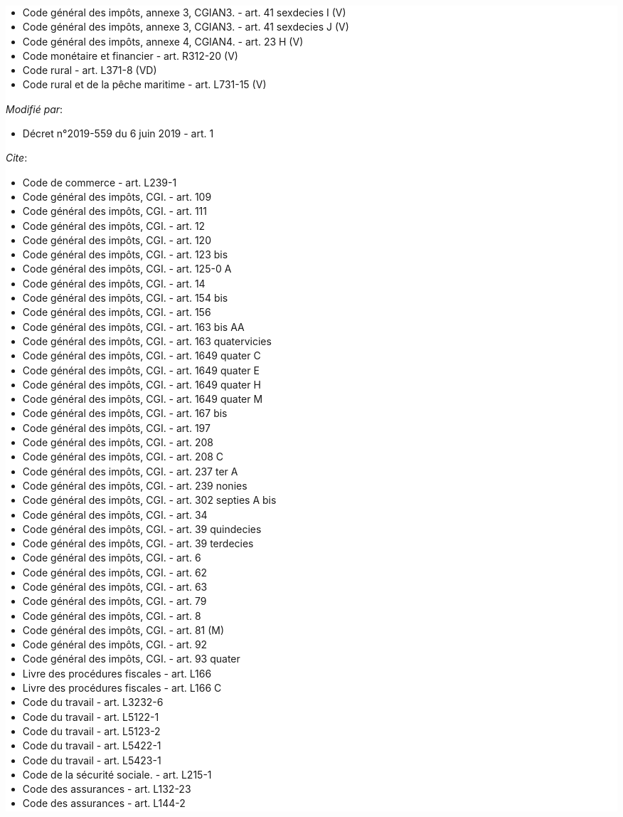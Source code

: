   - Code général des impôts, annexe 3, CGIAN3. - art. 41 sexdecies I (V)
  - Code général des impôts, annexe 3, CGIAN3. - art. 41 sexdecies J (V)
  - Code général des impôts, annexe 4, CGIAN4. - art. 23 H (V)
  - Code monétaire et financier - art. R312-20 (V)
  - Code rural - art. L371-8 (VD)
  - Code rural et de la pêche maritime - art. L731-15 (V)

_Modifié par_:

  - Décret n°2019-559 du 6 juin 2019 - art. 1

_Cite_:

  - Code de commerce - art. L239-1
  - Code général des impôts, CGI. - art. 109
  - Code général des impôts, CGI. - art. 111
  - Code général des impôts, CGI. - art. 12
  - Code général des impôts, CGI. - art. 120
  - Code général des impôts, CGI. - art. 123 bis
  - Code général des impôts, CGI. - art. 125-0 A
  - Code général des impôts, CGI. - art. 14
  - Code général des impôts, CGI. - art. 154 bis
  - Code général des impôts, CGI. - art. 156
  - Code général des impôts, CGI. - art. 163 bis AA
  - Code général des impôts, CGI. - art. 163 quatervicies
  - Code général des impôts, CGI. - art. 1649 quater C
  - Code général des impôts, CGI. - art. 1649 quater E
  - Code général des impôts, CGI. - art. 1649 quater H
  - Code général des impôts, CGI. - art. 1649 quater M
  - Code général des impôts, CGI. - art. 167 bis
  - Code général des impôts, CGI. - art. 197
  - Code général des impôts, CGI. - art. 208
  - Code général des impôts, CGI. - art. 208 C
  - Code général des impôts, CGI. - art. 237 ter A
  - Code général des impôts, CGI. - art. 239 nonies
  - Code général des impôts, CGI. - art. 302 septies A bis
  - Code général des impôts, CGI. - art. 34
  - Code général des impôts, CGI. - art. 39 quindecies
  - Code général des impôts, CGI. - art. 39 terdecies
  - Code général des impôts, CGI. - art. 6
  - Code général des impôts, CGI. - art. 62
  - Code général des impôts, CGI. - art. 63
  - Code général des impôts, CGI. - art. 79
  - Code général des impôts, CGI. - art. 8
  - Code général des impôts, CGI. - art. 81 (M)
  - Code général des impôts, CGI. - art. 92
  - Code général des impôts, CGI. - art. 93 quater
  - Livre des procédures fiscales - art. L166
  - Livre des procédures fiscales - art. L166 C
  - Code du travail - art. L3232-6
  - Code du travail - art. L5122-1
  - Code du travail - art. L5123-2
  - Code du travail - art. L5422-1
  - Code du travail - art. L5423-1
  - Code de la sécurité sociale. - art. L215-1
  - Code des assurances - art. L132-23
  - Code des assurances - art. L144-2
